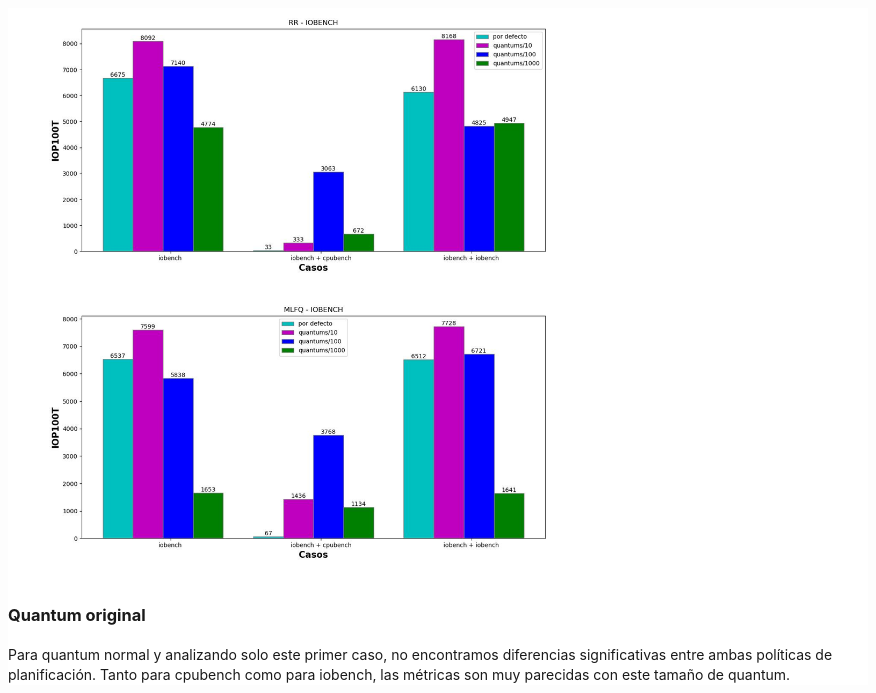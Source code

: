 
<img src="Graficos/RR-IOBENCH.jpg" alt="RR CPU" style="width:550px;"/> <img src="Graficos/MLFQ-IOBENCH.jpg" alt="MLFQ CPU" style="width:550px;"/>

### Quantum original

Para quantum normal y analizando solo este primer caso, no encontramos diferencias significativas entre ambas políticas de planificación. Tanto para cpubench como para iobench, las métricas son muy parecidas con este tamaño de quantum.
